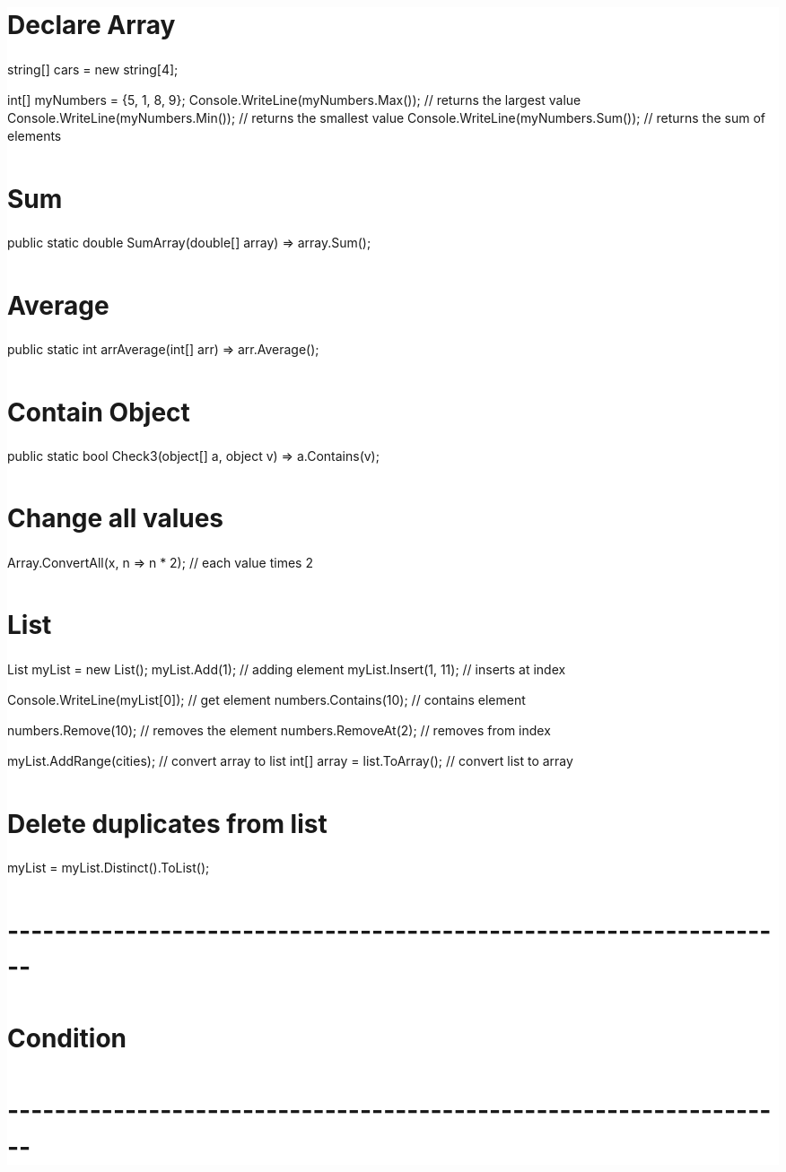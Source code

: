 # Declare Array
string[] cars = new string[4];

int[] myNumbers = {5, 1, 8, 9};
      Console.WriteLine(myNumbers.Max());  // returns the largest value
      Console.WriteLine(myNumbers.Min());  // returns the smallest value
      Console.WriteLine(myNumbers.Sum());  // returns the sum of elements

# Sum
public static double SumArray(double[] array) => array.Sum();

# Average
public static int arrAverage(int[] arr) => arr.Average();

# Contain Object
public static bool Check3(object[] a, object v) => a.Contains(v);

# Change all values
Array.ConvertAll(x, n => n * 2); // each value times 2 

# List
List<int> myList = new List<int>();
myList.Add(1);                    // adding element
myList.Insert(1, 11);             // inserts at index

Console.WriteLine(myList[0]);     // get element
numbers.Contains(10);             // contains element

numbers.Remove(10);               // removes the element
numbers.RemoveAt(2);              // removes from index

myList.AddRange(cities);          // convert array to list
int[] array = list.ToArray();     // convert list to array

# Delete duplicates from list
myList = myList.Distinct().ToList();

# ------------------------------------------------------------------- 
#                               Condition
# -------------------------------------------------------------------
